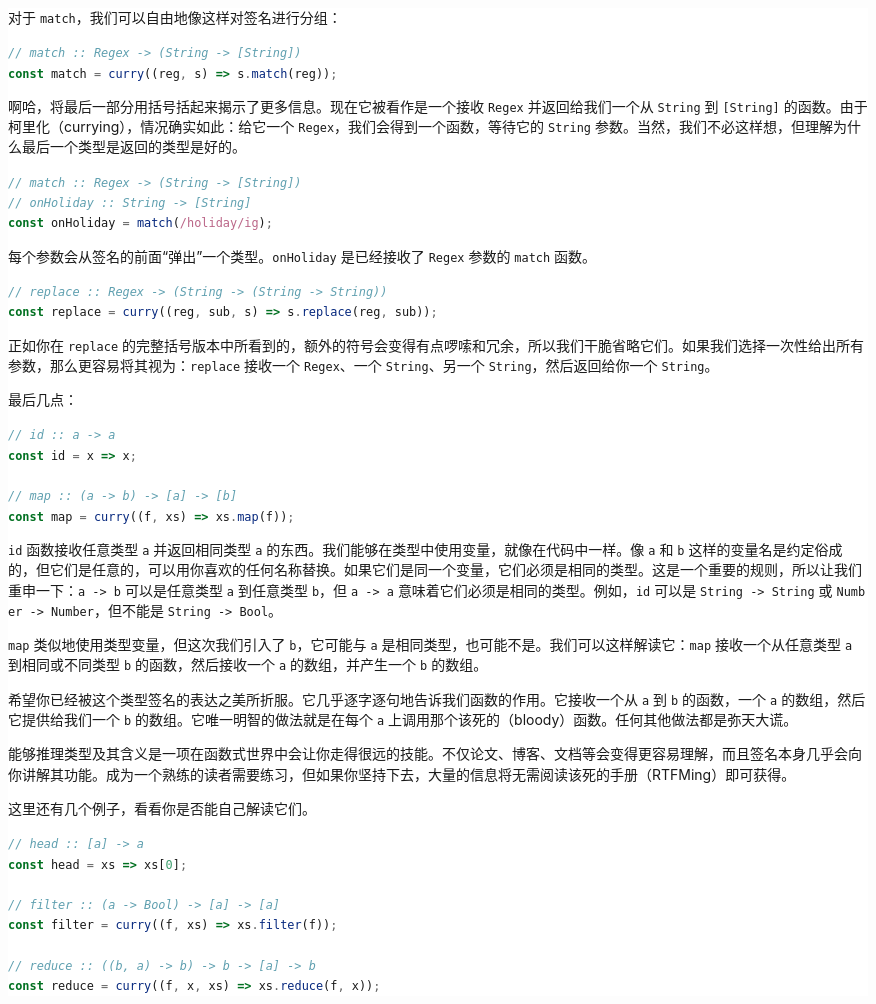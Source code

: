 对于 `match`，我们可以自由地像这样对签名进行分组：

```js
// match :: Regex -> (String -> [String])
const match = curry((reg, s) => s.match(reg));
```

啊哈，将最后一部分用括号括起来揭示了更多信息。现在它被看作是一个接收 `Regex` 并返回给我们一个从 `String` 到 `[String]` 的函数。由于柯里化（currying），情况确实如此：给它一个 `Regex`，我们会得到一个函数，等待它的 `String` 参数。当然，我们不必这样想，但理解为什么最后一个类型是返回的类型是好的。

```js
// match :: Regex -> (String -> [String])
// onHoliday :: String -> [String]
const onHoliday = match(/holiday/ig);
```

每个参数会从签名的前面“弹出”一个类型。`onHoliday` 是已经接收了 `Regex` 参数的 `match` 函数。

```js
// replace :: Regex -> (String -> (String -> String))
const replace = curry((reg, sub, s) => s.replace(reg, sub));
```

正如你在 `replace` 的完整括号版本中所看到的，额外的符号会变得有点啰嗦和冗余，所以我们干脆省略它们。如果我们选择一次性给出所有参数，那么更容易将其视为：`replace` 接收一个 `Regex`、一个 `String`、另一个 `String`，然后返回给你一个 `String`。

最后几点：


```js
// id :: a -> a
const id = x => x;

// map :: (a -> b) -> [a] -> [b]
const map = curry((f, xs) => xs.map(f));
```

`id` 函数接收任意类型 `a` 并返回相同类型 `a` 的东西。我们能够在类型中使用变量，就像在代码中一样。像 `a` 和 `b` 这样的变量名是约定俗成的，但它们是任意的，可以用你喜欢的任何名称替换。如果它们是同一个变量，它们必须是相同的类型。这是一个重要的规则，所以让我们重申一下：`a -> b` 可以是任意类型 `a` 到任意类型 `b`，但 `a -> a` 意味着它们必须是相同的类型。例如，`id` 可以是 `String -> String` 或 `Number -> Number`，但不能是 `String -> Bool`。

`map` 类似地使用类型变量，但这次我们引入了 `b`，它可能与 `a` 是相同类型，也可能不是。我们可以这样解读它：`map` 接收一个从任意类型 `a` 到相同或不同类型 `b` 的函数，然后接收一个 `a` 的数组，并产生一个 `b` 的数组。

希望你已经被这个类型签名的表达之美所折服。它几乎逐字逐句地告诉我们函数的作用。它接收一个从 `a` 到 `b` 的函数，一个 `a` 的数组，然后它提供给我们一个 `b` 的数组。它唯一明智的做法就是在每个 `a` 上调用那个该死的（bloody）函数。任何其他做法都是弥天大谎。

能够推理类型及其含义是一项在函数式世界中会让你走得很远的技能。不仅论文、博客、文档等会变得更容易理解，而且签名本身几乎会向你讲解其功能。成为一个熟练的读者需要练习，但如果你坚持下去，大量的信息将无需阅读该死的手册（RTFMing）即可获得。

这里还有几个例子，看看你是否能自己解读它们。

```js
// head :: [a] -> a
const head = xs => xs[0];

// filter :: (a -> Bool) -> [a] -> [a]
const filter = curry((f, xs) => xs.filter(f));

// reduce :: ((b, a) -> b) -> b -> [a] -> b
const reduce = curry((f, x, xs) => xs.reduce(f, x));
```
